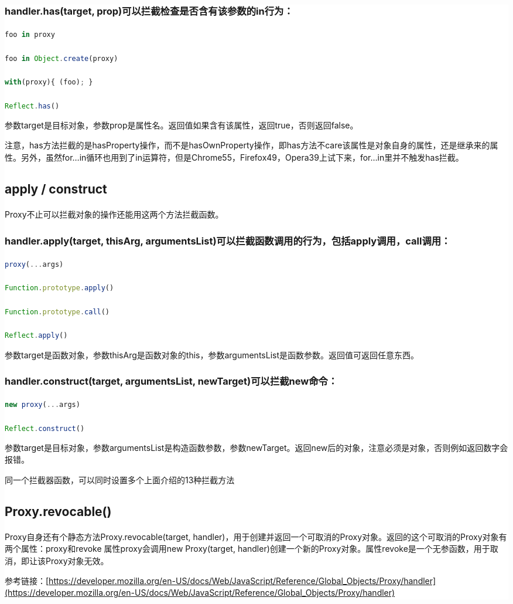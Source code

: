 ### handler.has(target, prop)可以拦截检查是否含有该参数的in行为：
```js
foo in proxy

foo in Object.create(proxy)

with(proxy){ (foo); }

Reflect.has()
```
参数target是目标对象，参数prop是属性名。返回值如果含有该属性，返回true，否则返回false。

注意，has方法拦截的是hasProperty操作，而不是hasOwnProperty操作，即has方法不care该属性是对象自身的属性，还是继承来的属性。另外，虽然for…in循环也用到了in运算符，但是Chrome55，Firefox49，Opera39上试下来，for…in里并不触发has拦截。

##  apply / construct

Proxy不止可以拦截对象的操作还能用这两个方法拦截函数。

### handler.apply(target, thisArg, argumentsList)可以拦截函数调用的行为，包括apply调用，call调用：
```js
proxy(...args)

Function.prototype.apply()

Function.prototype.call()

Reflect.apply()
```
参数target是函数对象，参数thisArg是函数对象的this，参数argumentsList是函数参数。返回值可返回任意东西。

### handler.construct(target, argumentsList, newTarget)可以拦截new命令：
```js
new proxy(...args)

Reflect.construct()
```
参数target是目标对象，参数argumentsList是构造函数参数，参数newTarget。返回new后的对象，注意必须是对象，否则例如返回数字会报错。

同一个拦截器函数，可以同时设置多个上面介绍的13种拦截方法

##  Proxy.revocable()

Proxy自身还有个静态方法Proxy.revocable(target, handler)，用于创建并返回一个可取消的Proxy对象。返回的这个可取消的Proxy对象有两个属性：proxy和revoke
属性proxy会调用new Proxy(target, handler)创建一个新的Proxy对象。属性revoke是一个无参函数，用于取消，即让该Proxy对象无效。

参考链接：[https://developer.mozilla.org/en-US/docs/Web/JavaScript/Reference/Global_Objects/Proxy/handler](https://developer.mozilla.org/en-US/docs/Web/JavaScript/Reference/Global_Objects/Proxy/handler)


